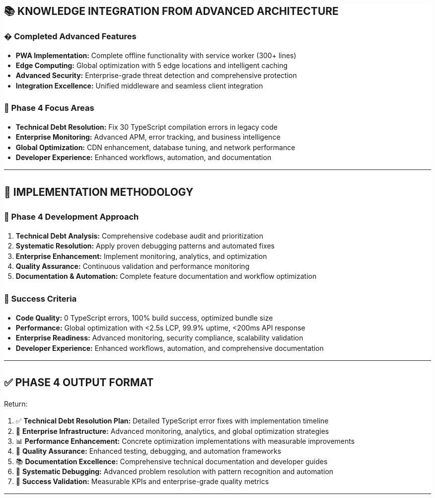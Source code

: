 
## 📚 KNOWLEDGE INTEGRATION FROM ADVANCED ARCHITECTURE

### � Completed Advanced Features
* **PWA Implementation:** Complete offline functionality with service worker (300+ lines)
* **Edge Computing:** Global optimization with 5 edge locations and intelligent caching
* **Advanced Security:** Enterprise-grade threat detection and comprehensive protection
* **Integration Excellence:** Unified middleware and seamless client integration

### 🎯 Phase 4 Focus Areas
* **Technical Debt Resolution:** Fix 30 TypeScript compilation errors in legacy code
* **Enterprise Monitoring:** Advanced APM, error tracking, and business intelligence
* **Global Optimization:** CDN enhancement, database tuning, and network performance
* **Developer Experience:** Enhanced workflows, automation, and documentation

---

## 🚀 IMPLEMENTATION METHODOLOGY

### 🔄 Phase 4 Development Approach

1. **Technical Debt Analysis:** Comprehensive codebase audit and prioritization
2. **Systematic Resolution:** Apply proven debugging patterns and automated fixes
3. **Enterprise Enhancement:** Implement monitoring, analytics, and optimization
4. **Quality Assurance:** Continuous validation and performance monitoring
5. **Documentation & Automation:** Complete feature documentation and workflow optimization

### 🎯 Success Criteria
* **Code Quality:** 0 TypeScript errors, 100% build success, optimized bundle size
* **Performance:** Global optimization with <2.5s LCP, 99.9% uptime, <200ms API response
* **Enterprise Readiness:** Advanced monitoring, security compliance, scalability validation
* **Developer Experience:** Enhanced workflows, automation, and comprehensive documentation

---

## ✅ PHASE 4 OUTPUT FORMAT

Return:

1. ✅ **Technical Debt Resolution Plan:** Detailed TypeScript error fixes with implementation timeline
2. 🚀 **Enterprise Infrastructure:** Advanced monitoring, analytics, and global optimization strategies
3. 📊 **Performance Enhancement:** Concrete optimization implementations with measurable improvements
4. 🔐 **Quality Assurance:** Enhanced testing, debugging, and automation frameworks
5. 📚 **Documentation Excellence:** Comprehensive technical documentation and developer guides
6. 🧪 **Systematic Debugging:** Advanced problem resolution with pattern recognition and automation
7. 🎯 **Success Validation:** Measurable KPIs and enterprise-grade quality metrics

---